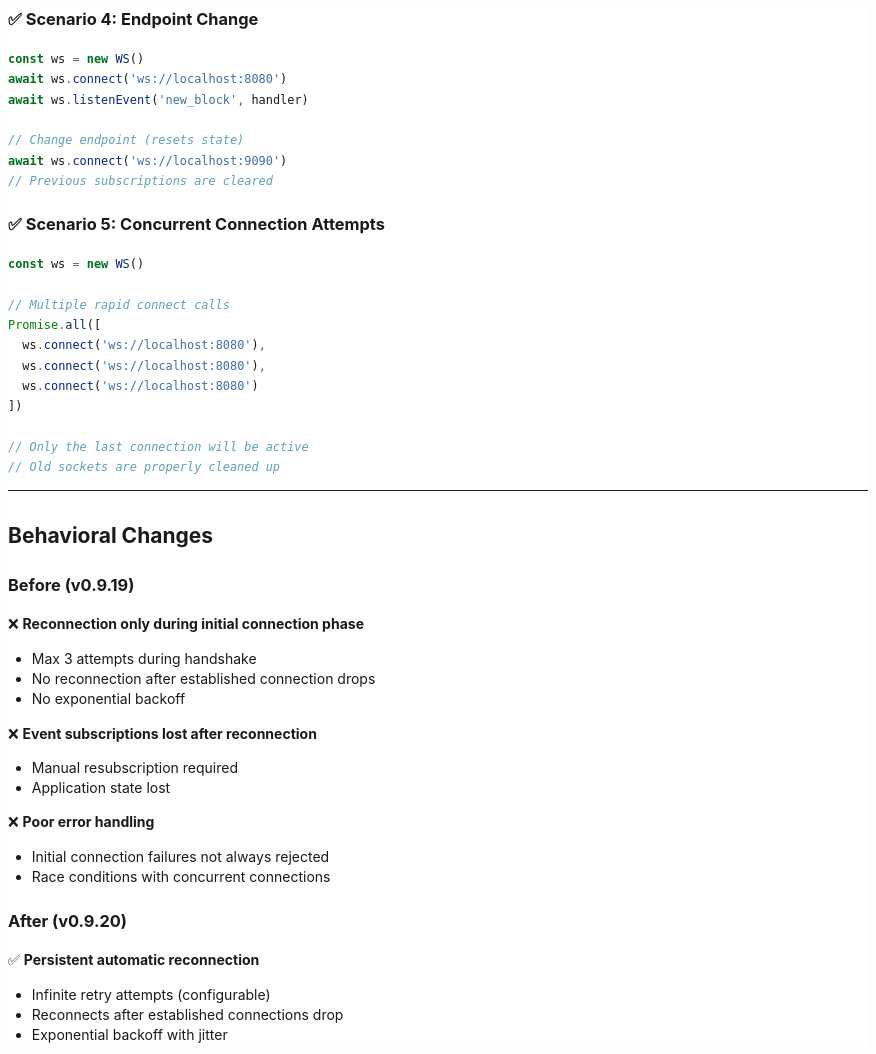 ### ✅ Scenario 4: Endpoint Change
```typescript
const ws = new WS()
await ws.connect('ws://localhost:8080')
await ws.listenEvent('new_block', handler)

// Change endpoint (resets state)
await ws.connect('ws://localhost:9090')
// Previous subscriptions are cleared
```

### ✅ Scenario 5: Concurrent Connection Attempts
```typescript
const ws = new WS()

// Multiple rapid connect calls
Promise.all([
  ws.connect('ws://localhost:8080'),
  ws.connect('ws://localhost:8080'),
  ws.connect('ws://localhost:8080')
])

// Only the last connection will be active
// Old sockets are properly cleaned up
```

---

## Behavioral Changes

### Before (v0.9.19)

❌ **Reconnection only during initial connection phase**
- Max 3 attempts during handshake
- No reconnection after established connection drops
- No exponential backoff

❌ **Event subscriptions lost after reconnection**
- Manual resubscription required
- Application state lost

❌ **Poor error handling**
- Initial connection failures not always rejected
- Race conditions with concurrent connections

### After (v0.9.20)

✅ **Persistent automatic reconnection**
- Infinite retry attempts (configurable)
- Reconnects after established connections drop
- Exponential backoff with jitter
